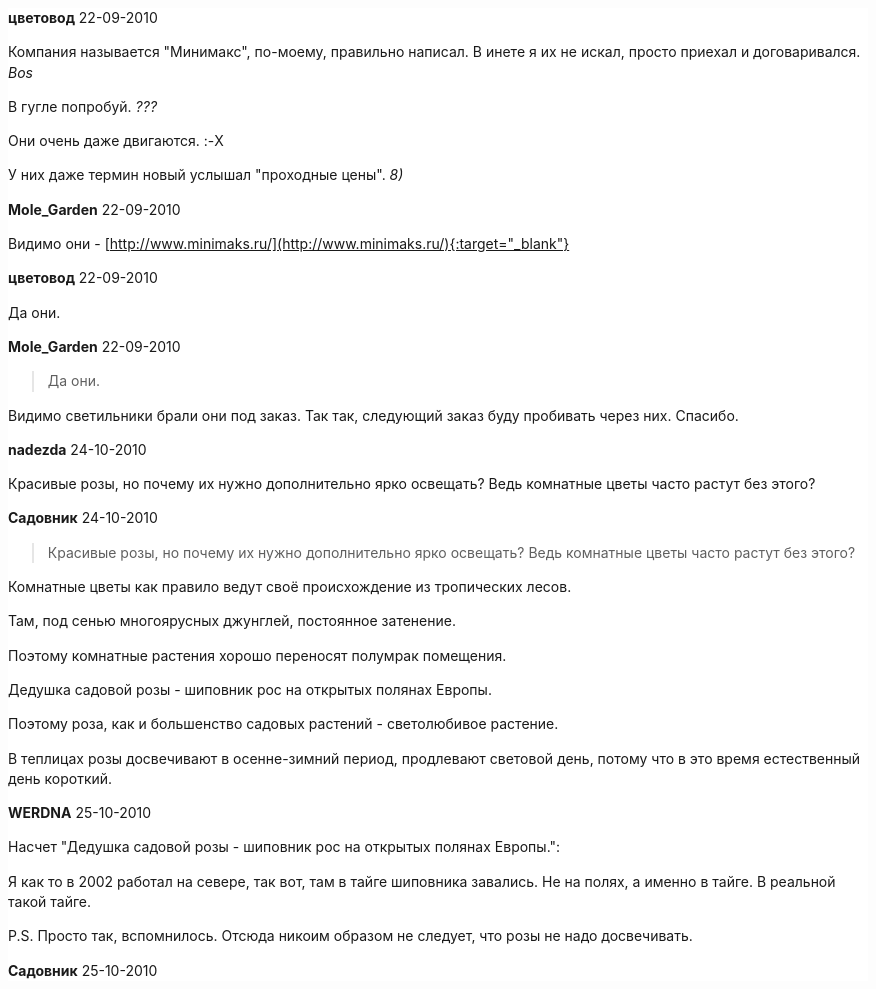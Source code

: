 
**цветовод** 22-09-2010

Компания называется "Минимакс", по-моему, правильно написал. В инете я их не искал, просто приехал и договаривался. *Bos*

В гугле попробуй. *???*

Они очень даже двигаются. :-X

У них даже термин новый услышал "проходные цены". *8)*


**Mole_Garden** 22-09-2010

Видимо они - [http://www.minimaks.ru/](http://www.minimaks.ru/){:target="_blank"} 


**цветовод** 22-09-2010

Да они.


**Mole_Garden** 22-09-2010

> Да они.

Видимо светильники брали они под заказ. Так так, следующий заказ буду пробивать через них. Спасибо.


**nadezda** 24-10-2010

Красивые розы, но почему их нужно дополнительно ярко освещать? Ведь комнатные цветы часто растут без этого?


**Садовник** 24-10-2010

> Красивые розы, но почему их нужно дополнительно ярко освещать? Ведь комнатные цветы часто растут без этого?

Комнатные цветы как правило ведут своё происхождение из тропических лесов.

Там, под сенью многоярусных джунглей, постоянное затенение.

Поэтому комнатные растения хорошо переносят полумрак помещения.

Дедушка садовой розы - шиповник рос на открытых полянах Европы.

Поэтому роза, как и большенство садовых растений - светолюбивое растение.

В теплицах розы досвечивают в осенне-зимний период, продлевают световой день, потому что в это время естественный день короткий.


**WERDNA** 25-10-2010

Насчет "Дедушка садовой розы - шиповник рос на открытых полянах Европы.": 

Я как то в 2002 работал на севере, так вот, там в тайге шиповника завались. Не на полях, а именно в тайге. В реальной такой тайге.

P.S. Просто так, вспомнилось. Отсюда никоим образом не следует, что розы не надо досвечивать. 


**Садовник** 25-10-2010
